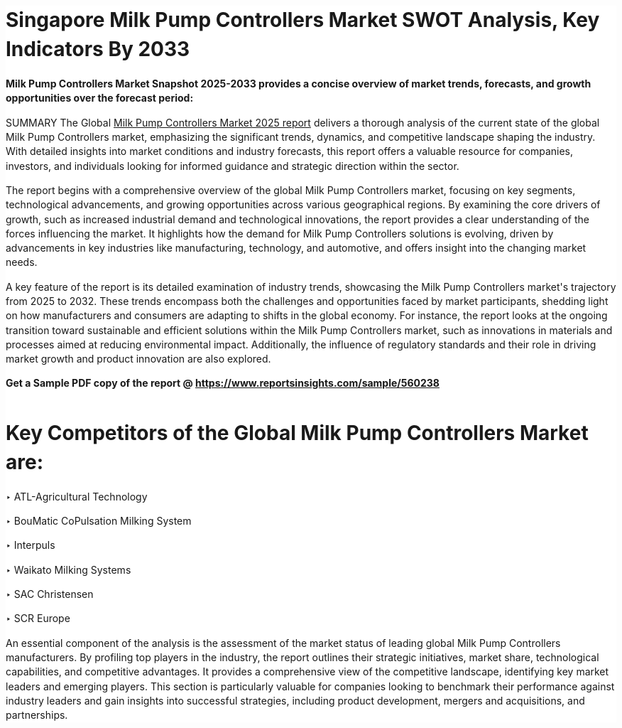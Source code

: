 # Singapore Milk Pump Controllers Market SWOT Analysis, Key Indicators By 2033

<strong>Milk Pump Controllers Market Snapshot 2025-2033 provides a concise overview of market trends, forecasts, and growth opportunities over the forecast period:</strong>

SUMMARY The Global <a href=https://www.reportsinsights.com/sample/560238>Milk Pump Controllers Market 2025 report</a> delivers a thorough analysis of the current state of the global Milk Pump Controllers market, emphasizing the significant trends, dynamics, and competitive landscape shaping the industry. With detailed insights into market conditions and industry forecasts, this report offers a valuable resource for companies, investors, and individuals looking for informed guidance and strategic direction within the sector.

The report begins with a comprehensive overview of the global Milk Pump Controllers market, focusing on key segments, technological advancements, and growing opportunities across various geographical regions. By examining the core drivers of growth, such as increased industrial demand and technological innovations, the report provides a clear understanding of the forces influencing the market. It highlights how the demand for Milk Pump Controllers solutions is evolving, driven by advancements in key industries like manufacturing, technology, and automotive, and offers insight into the changing market needs.

A key feature of the report is its detailed examination of industry trends, showcasing the Milk Pump Controllers market's trajectory from 2025 to 2032. These trends encompass both the challenges and opportunities faced by market participants, shedding light on how manufacturers and consumers are adapting to shifts in the global economy. For instance, the report looks at the ongoing transition toward sustainable and efficient solutions within the Milk Pump Controllers market, such as innovations in materials and processes aimed at reducing environmental impact. Additionally, the influence of regulatory standards and their role in driving market growth and product innovation are also explored.

<strong>Get a Sample PDF copy of the report @ <a href=https://www.reportsinsights.com/sample/560238>https://www.reportsinsights.com/sample/560238</a></strong>

# <strong>Key Competitors of the Global Milk Pump Controllers Market are:</strong>

‣ ATL-Agricultural Technology

‣ BouMatic CoPulsation Milking System

‣ Interpuls

‣ Waikato Milking Systems

‣ SAC Christensen

‣ SCR Europe

An essential component of the analysis is the assessment of the market status of leading global Milk Pump Controllers manufacturers. By profiling top players in the industry, the report outlines their strategic initiatives, market share, technological capabilities, and competitive advantages. It provides a comprehensive view of the competitive landscape, identifying key market leaders and emerging players. This section is particularly valuable for companies looking to benchmark their performance against industry leaders and gain insights into successful strategies, including product development, mergers and acquisitions, and partnerships.

